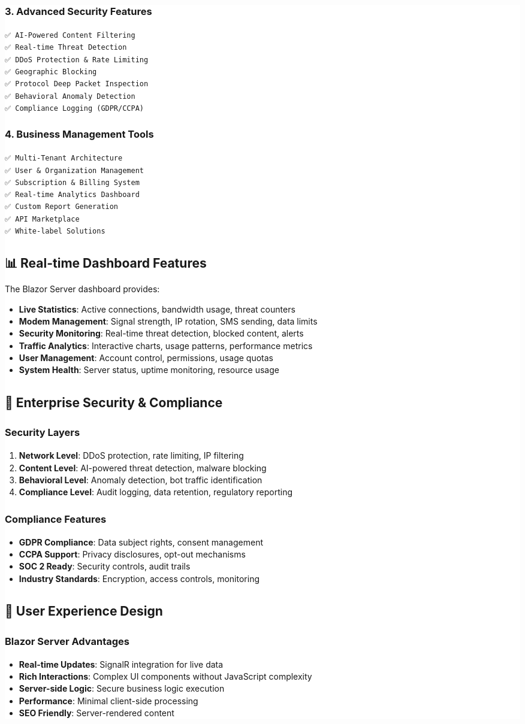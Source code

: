 ### **3. Advanced Security Features**
```
✅ AI-Powered Content Filtering
✅ Real-time Threat Detection
✅ DDoS Protection & Rate Limiting
✅ Geographic Blocking
✅ Protocol Deep Packet Inspection
✅ Behavioral Anomaly Detection
✅ Compliance Logging (GDPR/CCPA)
```

### **4. Business Management Tools**
```
✅ Multi-Tenant Architecture
✅ User & Organization Management
✅ Subscription & Billing System
✅ Real-time Analytics Dashboard
✅ Custom Report Generation
✅ API Marketplace
✅ White-label Solutions
```

## 📊 Real-time Dashboard Features

The Blazor Server dashboard provides:

- **Live Statistics**: Active connections, bandwidth usage, threat counters
- **Modem Management**: Signal strength, IP rotation, SMS sending, data limits
- **Security Monitoring**: Real-time threat detection, blocked content, alerts
- **Traffic Analytics**: Interactive charts, usage patterns, performance metrics
- **User Management**: Account control, permissions, usage quotas
- **System Health**: Server status, uptime monitoring, resource usage

## 🔐 Enterprise Security & Compliance

### **Security Layers**
1. **Network Level**: DDoS protection, rate limiting, IP filtering
2. **Content Level**: AI-powered threat detection, malware blocking
3. **Behavioral Level**: Anomaly detection, bot traffic identification
4. **Compliance Level**: Audit logging, data retention, regulatory reporting

### **Compliance Features**
- **GDPR Compliance**: Data subject rights, consent management
- **CCPA Support**: Privacy disclosures, opt-out mechanisms  
- **SOC 2 Ready**: Security controls, audit trails
- **Industry Standards**: Encryption, access controls, monitoring

## 🎨 User Experience Design

### **Blazor Server Advantages**
- **Real-time Updates**: SignalR integration for live data
- **Rich Interactions**: Complex UI components without JavaScript complexity
- **Server-side Logic**: Secure business logic execution
- **Performance**: Minimal client-side processing
- **SEO Friendly**: Server-rendered content
